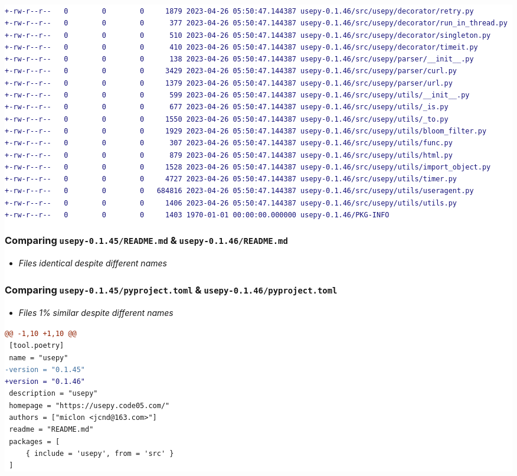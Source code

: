 ```diff
+-rw-r--r--   0        0        0     1879 2023-04-26 05:50:47.144387 usepy-0.1.46/src/usepy/decorator/retry.py
+-rw-r--r--   0        0        0      377 2023-04-26 05:50:47.144387 usepy-0.1.46/src/usepy/decorator/run_in_thread.py
+-rw-r--r--   0        0        0      510 2023-04-26 05:50:47.144387 usepy-0.1.46/src/usepy/decorator/singleton.py
+-rw-r--r--   0        0        0      410 2023-04-26 05:50:47.144387 usepy-0.1.46/src/usepy/decorator/timeit.py
+-rw-r--r--   0        0        0      138 2023-04-26 05:50:47.144387 usepy-0.1.46/src/usepy/parser/__init__.py
+-rw-r--r--   0        0        0     3429 2023-04-26 05:50:47.144387 usepy-0.1.46/src/usepy/parser/curl.py
+-rw-r--r--   0        0        0     1379 2023-04-26 05:50:47.144387 usepy-0.1.46/src/usepy/parser/url.py
+-rw-r--r--   0        0        0      599 2023-04-26 05:50:47.144387 usepy-0.1.46/src/usepy/utils/__init__.py
+-rw-r--r--   0        0        0      677 2023-04-26 05:50:47.144387 usepy-0.1.46/src/usepy/utils/_is.py
+-rw-r--r--   0        0        0     1550 2023-04-26 05:50:47.144387 usepy-0.1.46/src/usepy/utils/_to.py
+-rw-r--r--   0        0        0     1929 2023-04-26 05:50:47.144387 usepy-0.1.46/src/usepy/utils/bloom_filter.py
+-rw-r--r--   0        0        0      307 2023-04-26 05:50:47.144387 usepy-0.1.46/src/usepy/utils/func.py
+-rw-r--r--   0        0        0      879 2023-04-26 05:50:47.144387 usepy-0.1.46/src/usepy/utils/html.py
+-rw-r--r--   0        0        0     1528 2023-04-26 05:50:47.144387 usepy-0.1.46/src/usepy/utils/import_object.py
+-rw-r--r--   0        0        0     4727 2023-04-26 05:50:47.144387 usepy-0.1.46/src/usepy/utils/timer.py
+-rw-r--r--   0        0        0   684816 2023-04-26 05:50:47.144387 usepy-0.1.46/src/usepy/utils/useragent.py
+-rw-r--r--   0        0        0     1406 2023-04-26 05:50:47.144387 usepy-0.1.46/src/usepy/utils/utils.py
+-rw-r--r--   0        0        0     1403 1970-01-01 00:00:00.000000 usepy-0.1.46/PKG-INFO
```

### Comparing `usepy-0.1.45/README.md` & `usepy-0.1.46/README.md`

 * *Files identical despite different names*

### Comparing `usepy-0.1.45/pyproject.toml` & `usepy-0.1.46/pyproject.toml`

 * *Files 1% similar despite different names*

```diff
@@ -1,10 +1,10 @@
 [tool.poetry]
 name = "usepy"
-version = "0.1.45"
+version = "0.1.46"
 description = "usepy"
 homepage = "https://usepy.code05.com/"
 authors = ["miclon <jcnd@163.com>"]
 readme = "README.md"
 packages = [
     { include = 'usepy', from = 'src' }
 ]
```
